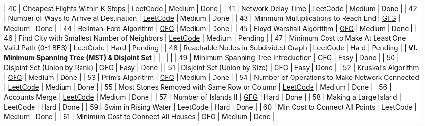 | 40                                                 | Cheapest Flights Within K Stops                        | [LeetCode](https://leetcode.com/problems/cheapest-flights-within-k-stops/)                                             | Medium     | Done |
| 41                                                 | Network Delay Time                                     | [LeetCode](https://leetcode.com/problems/network-delay-time/)                                                          | Medium     | Done |
| 42                                                 | Number of Ways to Arrive at Destination                | [LeetCode](https://leetcode.com/problems/number-of-ways-to-arrive-at-destination/)                                     | Medium     | Done |
| 43                                                 | Minimum Multiplications to Reach End                   | [GFG](https://www.geeksforgeeks.org/problems/minimum-multiplications-to-reach-end/1)                                   | Medium     | Done |
| 44                                                 | Bellman-Ford Algorithm                                 | [GFG](https://www.geeksforgeeks.org/dsa/bellman-ford-algorithm-dp-23/)                                                 | Medium     | Done |
| 45                                                 | Floyd Warshall Algorithm                               | [GFG](https://www.geeksforgeeks.org/dsa/floyd-warshall-algorithm-dp-16/)                                               | Medium     | Done |
| 46                                                 | Find City with Smallest Number of Neighbors            | [LeetCode](https://leetcode.com/problems/find-the-city-with-the-smallest-number-of-neighbors-at-a-threshold-distance/) | Medium     | Pending |
| 47                                                 | Minimum Cost to Make At Least One Valid Path (0-1 BFS) | [LeetCode](https://leetcode.com/problems/minimum-cost-to-make-at-least-one-valid-path-in-a-grid/)                      | Hard       | Pending |
| 48                                                 | Reachable Nodes in Subdivided Graph                    | [LeetCode](https://leetcode.com/problems/reachable-nodes-in-subdivided-graph/)                                         | Hard       | Pending |
| **VI. Minimum Spanning Tree (MST) & Disjoint Set** |                                                        |                                                                                                                        |            |         |
| 49                                                 | Minimum Spanning Tree Introduction                     | [GFG](https://www.geeksforgeeks.org/dsa/what-is-minimum-spanning-tree-mst/)                                            | Easy       | Done |
| 50                                                 | Disjoint Set (Union by Rank)                           | [GFG](https://www.geeksforgeeks.org/dsa/introduction-to-disjoint-set-data-structure-or-union-find-algorithm/)          | Easy       | Done |
| 51                                                 | Disjoint Set (Union by Size)                           | [GFG](https://www.geeksforgeeks.org/dsa/introduction-to-disjoint-set-data-structure-or-union-find-algorithm/)          | Easy       | Done |
| 52                                                 | Kruskal’s Algorithm                                    | [GFG](https://www.geeksforgeeks.org/problems/minimum-spanning-tree-kruskals-algorithm/1)                               | Medium     | Done |
| 53                                                 | Prim’s Algorithm                                       | [GFG](https://www.geeksforgeeks.org/problems/minimum-spanning-tree/1)                                                  | Medium     | Done |
| 54                                                 | Number of Operations to Make Network Connected         | [LeetCode](https://leetcode.com/problems/number-of-operations-to-make-network-connected/)                              | Medium     | Done |
| 55                                                 | Most Stones Removed with Same Row or Column            | [LeetCode](https://leetcode.com/problems/most-stones-removed-with-same-row-or-column/)                                 | Medium     | Done |
| 56                                                 | Accounts Merge                                         | [LeetCode](https://leetcode.com/problems/accounts-merge/)                                                              | Medium     | Done |
| 57                                                 | Number of Islands II                                   | [GFG](https://www.geeksforgeeks.org/problems/number-of-islands/1)                                                      | Hard       | Done |
| 58                                                 | Making a Large Island                                  | [LeetCode](https://leetcode.com/problems/making-a-large-island/)                                                       | Hard       | Done |
| 59                                                 | Swim in Rising Water                                   | [LeetCode](https://leetcode.com/problems/swim-in-rising-water/)                                                        | Hard       | Done |
| 60                                                 | Min Cost to Connect All Points                         | [LeetCode](https://leetcode.com/problems/min-cost-to-connect-all-points/)                                              | Medium     | Done |
| 61                                                 | Minimum Cost to Connect All Houses                     | [GFG](https://www.geeksforgeeks.org/problems/minimum-cost-to-connect-all-houses-in-a-city/1)                           | Medium     | Done |